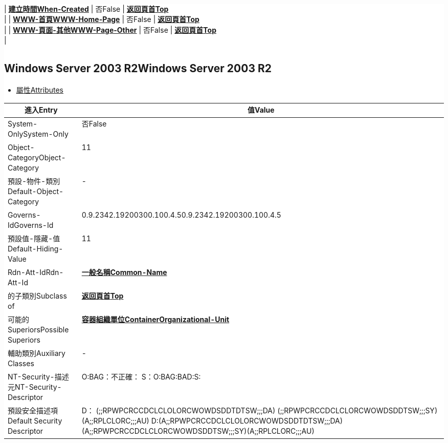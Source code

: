 | [<span data-ttu-id="4f5cd-435">**建立時間**</span><span class="sxs-lookup"><span data-stu-id="4f5cd-435">**When-Created**</span></span>](a-whencreated.md)                                       | <span data-ttu-id="4f5cd-436">否</span><span class="sxs-lookup"><span data-stu-id="4f5cd-436">False</span></span>     | [<span data-ttu-id="4f5cd-437">**返回頁首**</span><span class="sxs-lookup"><span data-stu-id="4f5cd-437">**Top**</span></span>](c-top.md)<br/>             |
| [<span data-ttu-id="4f5cd-438">**WWW-首頁**</span><span class="sxs-lookup"><span data-stu-id="4f5cd-438">**WWW-Home-Page**</span></span>](a-wwwhomepage.md)                                      | <span data-ttu-id="4f5cd-439">否</span><span class="sxs-lookup"><span data-stu-id="4f5cd-439">False</span></span>     | [<span data-ttu-id="4f5cd-440">**返回頁首**</span><span class="sxs-lookup"><span data-stu-id="4f5cd-440">**Top**</span></span>](c-top.md)<br/>             |
| [<span data-ttu-id="4f5cd-441">**WWW-頁面-其他**</span><span class="sxs-lookup"><span data-stu-id="4f5cd-441">**WWW-Page-Other**</span></span>](a-url.md)                                             | <span data-ttu-id="4f5cd-442">否</span><span class="sxs-lookup"><span data-stu-id="4f5cd-442">False</span></span>     | [<span data-ttu-id="4f5cd-443">**返回頁首**</span><span class="sxs-lookup"><span data-stu-id="4f5cd-443">**Top**</span></span>](c-top.md)<br/>             |



## <a name="windows-server-2003-r2"></a><span data-ttu-id="4f5cd-444">Windows Server 2003 R2</span><span class="sxs-lookup"><span data-stu-id="4f5cd-444">Windows Server 2003 R2</span></span>

-   [<span data-ttu-id="4f5cd-445">屬性</span><span class="sxs-lookup"><span data-stu-id="4f5cd-445">Attributes</span></span>](#windows-server-2003-r2-attributes)



| <span data-ttu-id="4f5cd-446">進入</span><span class="sxs-lookup"><span data-stu-id="4f5cd-446">Entry</span></span> | <span data-ttu-id="4f5cd-447">值</span><span class="sxs-lookup"><span data-stu-id="4f5cd-447">Value</span></span> |
|-----------------------------|--------------------------------------------------------------------------------------------------|
| <span data-ttu-id="4f5cd-448">System-Only</span><span class="sxs-lookup"><span data-stu-id="4f5cd-448">System-Only</span></span>                 | <span data-ttu-id="4f5cd-449">否</span><span class="sxs-lookup"><span data-stu-id="4f5cd-449">False</span></span>                                                                                            |
| <span data-ttu-id="4f5cd-450">Object-Category</span><span class="sxs-lookup"><span data-stu-id="4f5cd-450">Object-Category</span></span>             | <span data-ttu-id="4f5cd-451">1</span><span class="sxs-lookup"><span data-stu-id="4f5cd-451">1</span></span>                                                                                                |
| <span data-ttu-id="4f5cd-452">預設-物件-類別</span><span class="sxs-lookup"><span data-stu-id="4f5cd-452">Default-Object-Category</span></span>     | \-                                                                                               |
| <span data-ttu-id="4f5cd-453">Governs-Id</span><span class="sxs-lookup"><span data-stu-id="4f5cd-453">Governs-Id</span></span>                  | <span data-ttu-id="4f5cd-454">0.9.2342.19200300.100.4.5</span><span class="sxs-lookup"><span data-stu-id="4f5cd-454">0.9.2342.19200300.100.4.5</span></span>                                                                        |
| <span data-ttu-id="4f5cd-455">預設值-隱藏-值</span><span class="sxs-lookup"><span data-stu-id="4f5cd-455">Default-Hiding-Value</span></span>        | <span data-ttu-id="4f5cd-456">1</span><span class="sxs-lookup"><span data-stu-id="4f5cd-456">1</span></span>                                                                                                |
| <span data-ttu-id="4f5cd-457">Rdn-Att-Id</span><span class="sxs-lookup"><span data-stu-id="4f5cd-457">Rdn-Att-Id</span></span>                  | [<span data-ttu-id="4f5cd-458">**一般名稱**</span><span class="sxs-lookup"><span data-stu-id="4f5cd-458">**Common-Name**</span></span>](a-cn.md)<br/>                                                           |
| <span data-ttu-id="4f5cd-459">的子類別</span><span class="sxs-lookup"><span data-stu-id="4f5cd-459">Subclass of</span></span>                 | [<span data-ttu-id="4f5cd-460">**返回頁首**</span><span class="sxs-lookup"><span data-stu-id="4f5cd-460">**Top**</span></span>](c-top.md)<br/>                                                                  |
| <span data-ttu-id="4f5cd-461">可能的 Superiors</span><span class="sxs-lookup"><span data-stu-id="4f5cd-461">Possible Superiors</span></span>          | <span data-ttu-id="4f5cd-462">[**容器**](c-container.md)[**組織單位**](c-organizationalunit.md)</span><span class="sxs-lookup"><span data-stu-id="4f5cd-462">[**Container**](c-container.md)[**Organizational-Unit**](c-organizationalunit.md)</span></span>              |
| <span data-ttu-id="4f5cd-463">輔助類別</span><span class="sxs-lookup"><span data-stu-id="4f5cd-463">Auxiliary Classes</span></span>           | \-                                                                                               |
| <span data-ttu-id="4f5cd-464">NT-Security-描述元</span><span class="sxs-lookup"><span data-stu-id="4f5cd-464">NT-Security-Descriptor</span></span>      | <span data-ttu-id="4f5cd-465">O:BAG：不正確： S：</span><span class="sxs-lookup"><span data-stu-id="4f5cd-465">O:BAG:BAD:S:</span></span>                                                                                     |
| <span data-ttu-id="4f5cd-466">預設安全描述項</span><span class="sxs-lookup"><span data-stu-id="4f5cd-466">Default Security Descriptor</span></span> | <span data-ttu-id="4f5cd-467">D： (;;RPWPCRCCDCLCLOLORCWOWDSDDTDTSW;;;DA)  (;;RPWPCRCCDCLCLORCWOWDSDDTSW;;;SY)  (A;;RPLCLORC;;;AU) </span><span class="sxs-lookup"><span data-stu-id="4f5cd-467">D:(A;;RPWPCRCCDCLCLOLORCWOWDSDDTDTSW;;;DA)(A;;RPWPCRCCDCLCLORCWOWDSDDTSW;;;SY)(A;;RPLCLORC;;;AU)</span></span> |